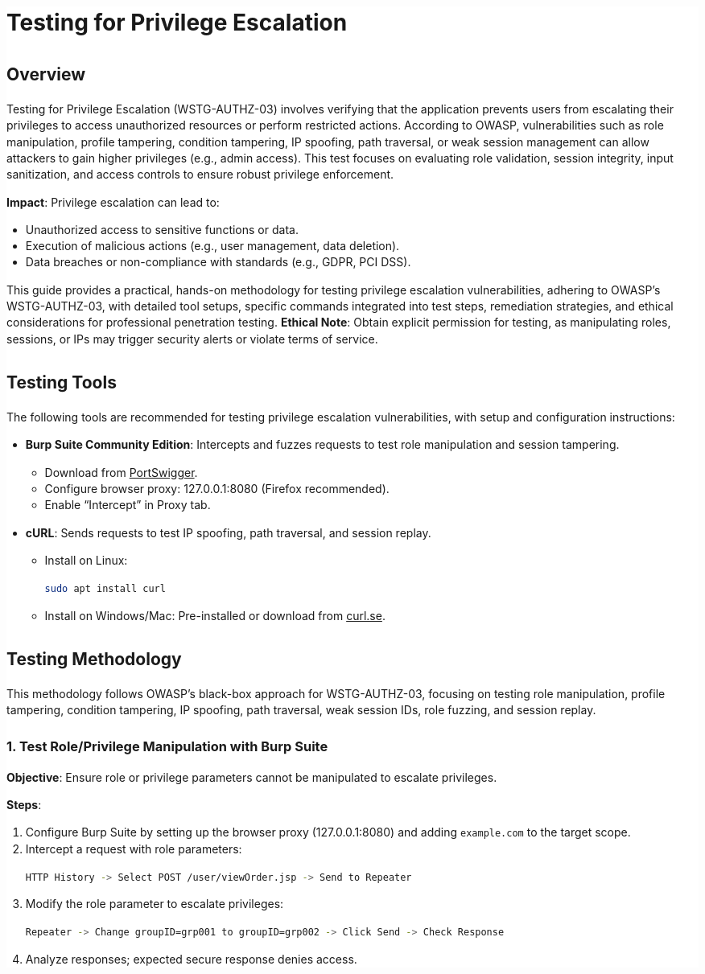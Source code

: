 # Testing for Privilege Escalation

## Overview

Testing for Privilege Escalation (WSTG-AUTHZ-03) involves verifying that the application prevents users from escalating their privileges to access unauthorized resources or perform restricted actions. According to OWASP, vulnerabilities such as role manipulation, profile tampering, condition tampering, IP spoofing, path traversal, or weak session management can allow attackers to gain higher privileges (e.g., admin access). This test focuses on evaluating role validation, session integrity, input sanitization, and access controls to ensure robust privilege enforcement.

**Impact**: Privilege escalation can lead to:
- Unauthorized access to sensitive functions or data.
- Execution of malicious actions (e.g., user management, data deletion).
- Data breaches or non-compliance with standards (e.g., GDPR, PCI DSS).

This guide provides a practical, hands-on methodology for testing privilege escalation vulnerabilities, adhering to OWASP’s WSTG-AUTHZ-03, with detailed tool setups, specific commands integrated into test steps, remediation strategies, and ethical considerations for professional penetration testing. **Ethical Note**: Obtain explicit permission for testing, as manipulating roles, sessions, or IPs may trigger security alerts or violate terms of service.

## Testing Tools

The following tools are recommended for testing privilege escalation vulnerabilities, with setup and configuration instructions:

- **Burp Suite Community Edition**: Intercepts and fuzzes requests to test role manipulation and session tampering.
  - Download from [PortSwigger](https://portswigger.net/burp/communitydownload).
  - Configure browser proxy: 127.0.0.1:8080 (Firefox recommended).
  - Enable “Intercept” in Proxy tab.

- **cURL**: Sends requests to test IP spoofing, path traversal, and session replay.
  - Install on Linux:
    ```bash
    sudo apt install curl
    ```
  - Install on Windows/Mac: Pre-installed or download from [curl.se](https://curl.se/).

## Testing Methodology

This methodology follows OWASP’s black-box approach for WSTG-AUTHZ-03, focusing on testing role manipulation, profile tampering, condition tampering, IP spoofing, path traversal, weak session IDs, role fuzzing, and session replay.

### 1. Test Role/Privilege Manipulation with Burp Suite

**Objective**: Ensure role or privilege parameters cannot be manipulated to escalate privileges.

**Steps**:
1. Configure Burp Suite by setting up the browser proxy (127.0.0.1:8080) and adding `example.com` to the target scope.
2. Intercept a request with role parameters:
   ```bash
   HTTP History -> Select POST /user/viewOrder.jsp -> Send to Repeater
   ```
3. Modify the role parameter to escalate privileges:
   ```bash
   Repeater -> Change groupID=grp001 to groupID=grp002 -> Click Send -> Check Response
   ```
4. Analyze responses; expected secure response denies access.
